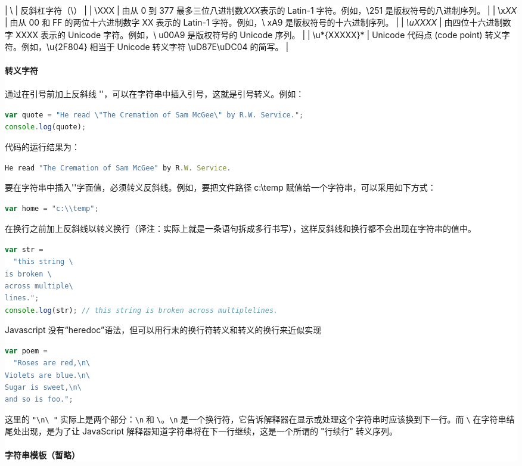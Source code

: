 | \\            | 反斜杠字符（\）                                              |
| \XXX          | 由从 0 到 377 最多三位八进制数*XXX*表示的 Latin-1 字符。例如，\251 是版权符号的八进制序列。 |
| \x*XX*        | 由从 00 和 FF 的两位十六进制数字 XX 表示的 Latin-1 字符。例如，\ xA9 是版权符号的十六进制序列。 |
| *\uXXXX*      | 由四位十六进制数字 XXXX 表示的 Unicode 字符。例如，\ u00A9 是版权符号的 Unicode 序列。 |
| \u\*{XXXXX}\* | Unicode 代码点 (code point) 转义字符。例如，\u{2F804} 相当于 Unicode 转义字符 \uD87E\uDC04 的简写。 |



#### 转义字符

通过在引号前加上反斜线 '\'，可以在字符串中插入引号，这就是引号转义。例如：

```javascript
var quote = "He read \"The Cremation of Sam McGee\" by R.W. Service.";
console.log(quote);
```

代码的运行结果为：

```javascript
He read "The Cremation of Sam McGee" by R.W. Service.
```



要在字符串中插入'\'字面值，必须转义反斜线。例如，要把文件路径 c:\temp 赋值给一个字符串，可以采用如下方式：

```javascript
var home = "c:\\temp";
```



在换行之前加上反斜线以转义换行（译注：实际上就是一条语句拆成多行书写），这样反斜线和换行都不会出现在字符串的值中。

```javascript
var str =
  "this string \
is broken \
across multiple\
lines.";
console.log(str); // this string is broken across multiplelines.
```



Javascript 没有“heredoc”语法，但可以用行末的换行符转义和转义的换行来近似实现

```javascript
var poem =
  "Roses are red,\n\
Violets are blue.\n\
Sugar is sweet,\n\
and so is foo.";
```

这里的 `"\n\ "` 实际上是两个部分：`\n` 和 `\`。`\n` 是一个换行符，它告诉解释器在显示或处理这个字符串时应该换到下一行。而 `\` 在字符串结尾处出现，是为了让 JavaScript 解释器知道字符串将在下一行继续，这是一个所谓的 "行续行" 转义序列。



#### 字符串模板（暂略）



